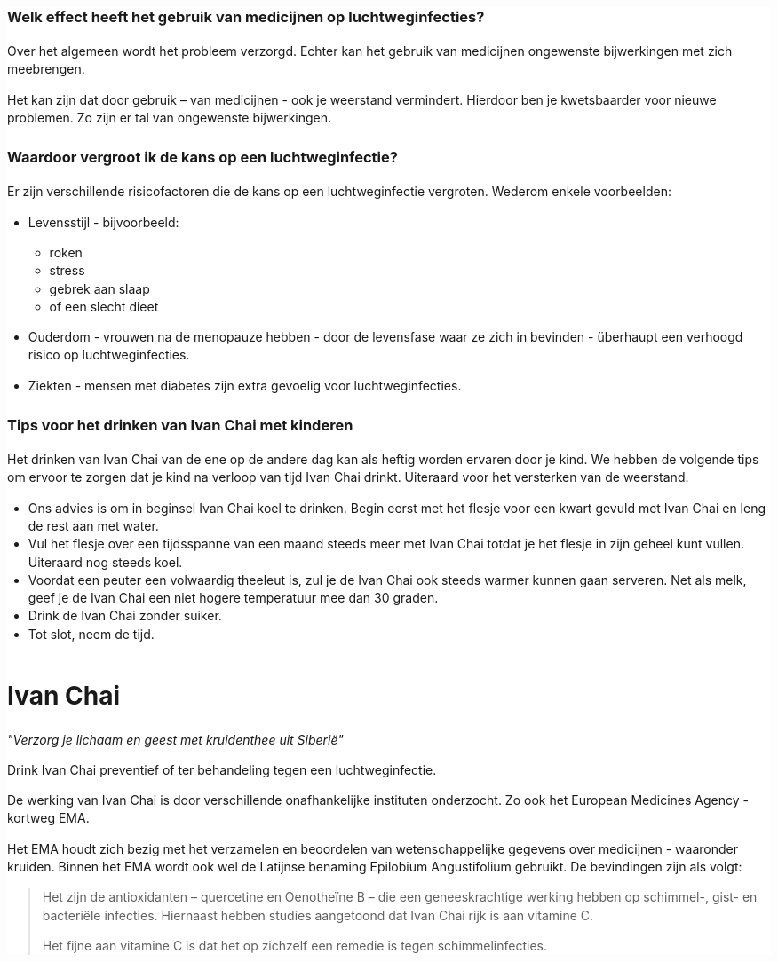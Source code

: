 ### Welk effect heeft het gebruik van medicijnen op luchtweginfecties?
Over het algemeen wordt het probleem verzorgd. Echter kan het gebruik van medicijnen ongewenste bijwerkingen met zich meebrengen.

Het kan zijn dat door gebruik – van medicijnen - ook je weerstand vermindert. Hierdoor ben je kwetsbaarder voor nieuwe problemen. Zo zijn er tal van ongewenste bijwerkingen.

### Waardoor vergroot ik de kans op een luchtweginfectie?
Er zijn verschillende risicofactoren die de kans op een luchtweginfectie vergroten. Wederom enkele voorbeelden:

* Levensstijl - bijvoorbeeld:
  - roken
  - stress
  - gebrek aan slaap
  - of een slecht dieet

* Ouderdom - vrouwen na de menopauze hebben - door de levensfase waar ze zich in bevinden - überhaupt een verhoogd risico op luchtweginfecties.

* Ziekten - mensen met diabetes zijn extra gevoelig voor luchtweginfecties.

### Tips voor het drinken van Ivan Chai met kinderen
Het drinken van Ivan Chai van de ene op de andere dag kan als heftig worden ervaren door je kind. We hebben de volgende tips om ervoor te zorgen dat je kind na verloop van tijd Ivan Chai drinkt. Uiteraard voor het versterken van de weerstand. 

* Ons advies is om in beginsel Ivan Chai koel te drinken. Begin eerst met het flesje voor een kwart gevuld met Ivan Chai en leng de rest aan met water. 
* Vul het flesje over een tijdsspanne van een maand steeds meer met Ivan Chai totdat je het flesje in zijn geheel kunt vullen. Uiteraard nog steeds koel. 
* Voordat een peuter een volwaardig theeleut is, zul je de Ivan Chai ook steeds warmer kunnen gaan serveren. Net als melk, geef je de Ivan Chai een niet hogere temperatuur mee dan 30 graden. 
* Drink de Ivan Chai zonder suiker. 
* Tot slot, neem de tijd.

# Ivan Chai
_"Verzorg je lichaam en geest met kruidenthee uit Siberië"_

Drink Ivan Chai preventief of ter behandeling tegen een luchtweginfectie.

De werking van Ivan Chai is door verschillende onafhankelijke instituten onderzocht. Zo ook het European Medicines Agency - kortweg EMA.

Het EMA houdt zich bezig met het verzamelen en beoordelen van wetenschappelijke gegevens over medicijnen - waaronder kruiden. Binnen het EMA wordt ook wel de Latijnse benaming Epilobium Angustifolium gebruikt.
De bevindingen zijn als volgt:
> Het zijn de antioxidanten – quercetine en Oenotheïne B –  die een geneeskrachtige werking hebben op schimmel-, gist- en bacteriële infecties. Hiernaast hebben studies aangetoond dat Ivan Chai rijk is aan vitamine C.
>
> Het fijne aan vitamine C is dat het op zichzelf een remedie is tegen schimmelinfecties.
